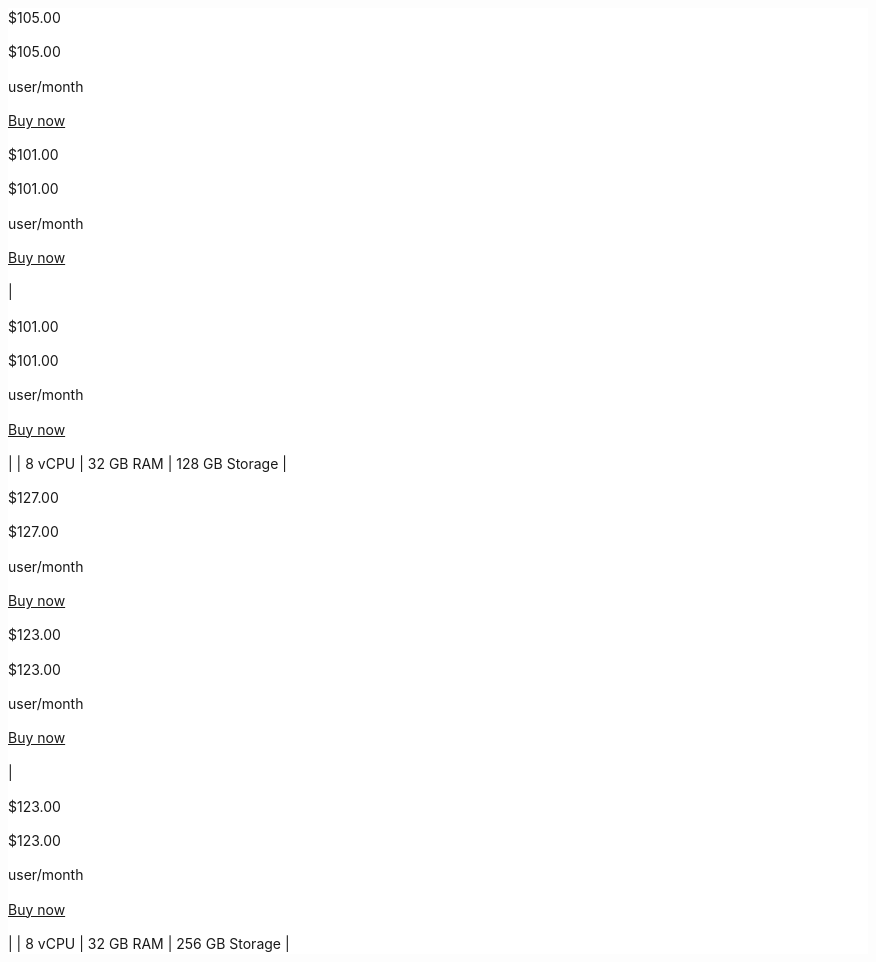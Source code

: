 $105.00

$105.00

user/month

[Buy now](https://go.microsoft.com/fwlink/?linkid=2168200&clcid=0x409&culture=en-us&country=us)

$101.00

$101.00

user/month

[Buy now](https://www.microsoft.com/en-us/windows-365/business/all-pricing#CFQ7TTC0HX99-000F-buy)



 | 

$101.00

$101.00

user/month

[Buy now](https://www.microsoft.com/en-us/windows-365/business/all-pricing#CFQ7TTC0HX99-000F-buy)

 |
| 8 vCPU | 32 GB RAM | 128 GB Storage | 

$127.00

$127.00

user/month

[Buy now](https://go.microsoft.com/fwlink/?linkid=2168013&clcid=0x409&culture=en-us&country=us)

$123.00

$123.00

user/month

[Buy now](https://www.microsoft.com/en-us/windows-365/business/all-pricing#CFQ7TTC0HX99-000L-buy)



 | 

$123.00

$123.00

user/month

[Buy now](https://www.microsoft.com/en-us/windows-365/business/all-pricing#CFQ7TTC0HX99-000L-buy)

 |
| 8 vCPU | 32 GB RAM | 256 GB Storage | 
